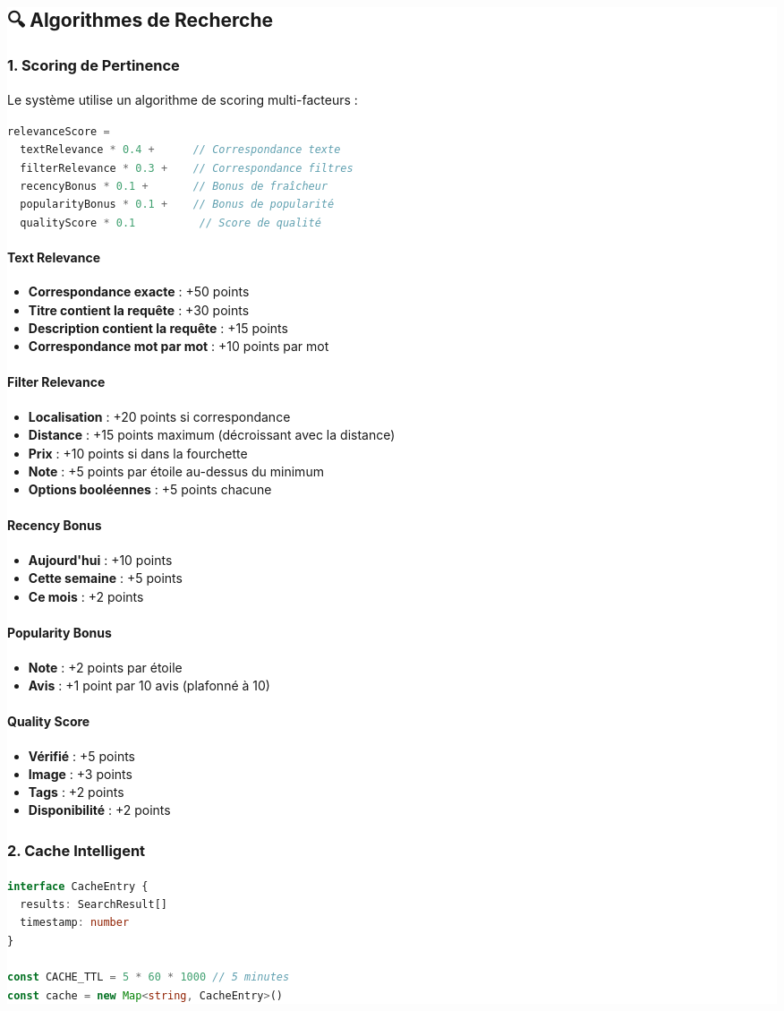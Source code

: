 ## 🔍 Algorithmes de Recherche

### 1. Scoring de Pertinence

Le système utilise un algorithme de scoring multi-facteurs :

```typescript
relevanceScore = 
  textRelevance * 0.4 +      // Correspondance texte
  filterRelevance * 0.3 +    // Correspondance filtres
  recencyBonus * 0.1 +       // Bonus de fraîcheur
  popularityBonus * 0.1 +    // Bonus de popularité
  qualityScore * 0.1          // Score de qualité
```

#### Text Relevance
- **Correspondance exacte** : +50 points
- **Titre contient la requête** : +30 points
- **Description contient la requête** : +15 points
- **Correspondance mot par mot** : +10 points par mot

#### Filter Relevance
- **Localisation** : +20 points si correspondance
- **Distance** : +15 points maximum (décroissant avec la distance)
- **Prix** : +10 points si dans la fourchette
- **Note** : +5 points par étoile au-dessus du minimum
- **Options booléennes** : +5 points chacune

#### Recency Bonus
- **Aujourd'hui** : +10 points
- **Cette semaine** : +5 points
- **Ce mois** : +2 points

#### Popularity Bonus
- **Note** : +2 points par étoile
- **Avis** : +1 point par 10 avis (plafonné à 10)

#### Quality Score
- **Vérifié** : +5 points
- **Image** : +3 points
- **Tags** : +2 points
- **Disponibilité** : +2 points

### 2. Cache Intelligent

```typescript
interface CacheEntry {
  results: SearchResult[]
  timestamp: number
}

const CACHE_TTL = 5 * 60 * 1000 // 5 minutes
const cache = new Map<string, CacheEntry>()
```
